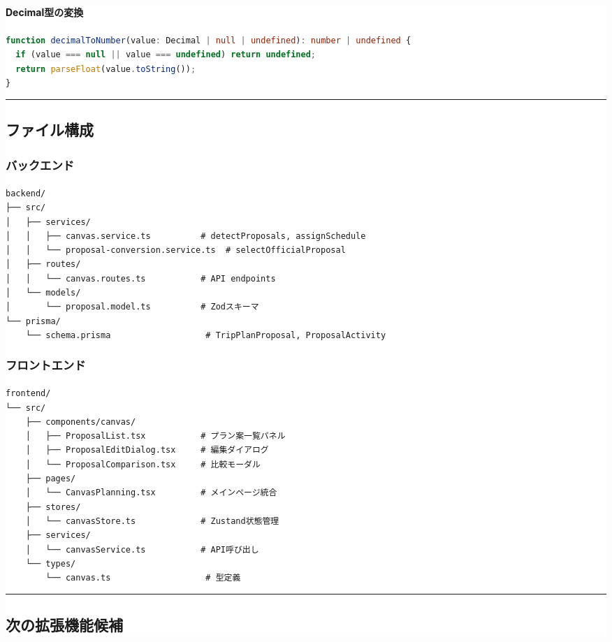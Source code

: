 #### Decimal型の変換

```typescript
function decimalToNumber(value: Decimal | null | undefined): number | undefined {
  if (value === null || value === undefined) return undefined;
  return parseFloat(value.toString());
}
```

---

## ファイル構成

### バックエンド

```
backend/
├── src/
│   ├── services/
│   │   ├── canvas.service.ts          # detectProposals, assignSchedule
│   │   └── proposal-conversion.service.ts  # selectOfficialProposal
│   ├── routes/
│   │   └── canvas.routes.ts           # API endpoints
│   └── models/
│       └── proposal.model.ts          # Zodスキーマ
└── prisma/
    └── schema.prisma                   # TripPlanProposal, ProposalActivity
```

### フロントエンド

```
frontend/
└── src/
    ├── components/canvas/
    │   ├── ProposalList.tsx           # プラン案一覧パネル
    │   ├── ProposalEditDialog.tsx     # 編集ダイアログ
    │   └── ProposalComparison.tsx     # 比較モーダル
    ├── pages/
    │   └── CanvasPlanning.tsx         # メインページ統合
    ├── stores/
    │   └── canvasStore.ts             # Zustand状態管理
    ├── services/
    │   └── canvasService.ts           # API呼び出し
    └── types/
        └── canvas.ts                   # 型定義
```

---

## 次の拡張機能候補
